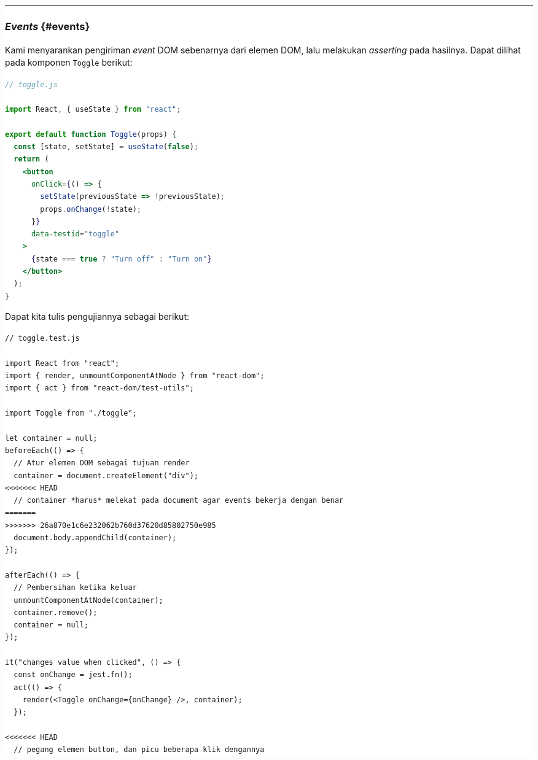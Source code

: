 
---

### *Events* {#events}

Kami menyarankan pengiriman *event* DOM sebenarnya dari elemen DOM, lalu melakukan *asserting* pada hasilnya. Dapat dilihat pada komponen `Toggle` berikut:

```jsx
// toggle.js

import React, { useState } from "react";

export default function Toggle(props) {
  const [state, setState] = useState(false);
  return (
    <button
      onClick={() => {
        setState(previousState => !previousState);
        props.onChange(!state);
      }}
      data-testid="toggle"
    >
      {state === true ? "Turn off" : "Turn on"}
    </button>
  );
}
```

Dapat kita tulis pengujiannya sebagai berikut:

```jsx{13-14,35,43}
// toggle.test.js

import React from "react";
import { render, unmountComponentAtNode } from "react-dom";
import { act } from "react-dom/test-utils";

import Toggle from "./toggle";

let container = null;
beforeEach(() => {
  // Atur elemen DOM sebagai tujuan render
  container = document.createElement("div");
<<<<<<< HEAD
  // container *harus* melekat pada document agar events bekerja dengan benar
=======
>>>>>>> 26a870e1c6e232062b760d37620d85802750e985
  document.body.appendChild(container);
});

afterEach(() => {
  // Pembersihan ketika keluar
  unmountComponentAtNode(container);
  container.remove();
  container = null;
});

it("changes value when clicked", () => {
  const onChange = jest.fn();
  act(() => {
    render(<Toggle onChange={onChange} />, container);
  });

<<<<<<< HEAD
  // pegang elemen button, dan picu beberapa klik dengannya
```